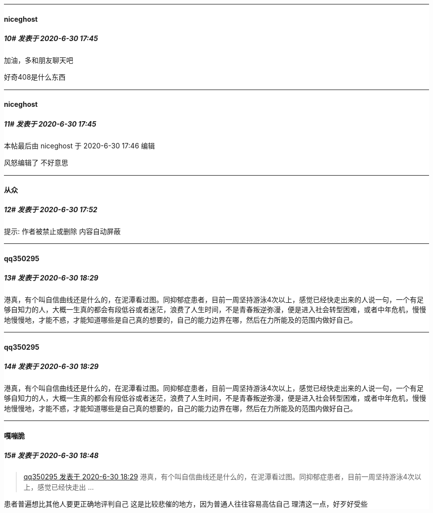 
-----

####  niceghost  
##### 10#       发表于 2020-6-30 17:45


加油，多和朋友聊天吧

好奇408是什么东西


-----

####  niceghost  
##### 11#       发表于 2020-6-30 17:45


 本帖最后由 niceghost 于 2020-6-30 17:46 编辑 

风怒编辑了 不好意思


-----

####  从众  
##### 12#       发表于 2020-6-30 17:52

提示: 作者被禁止或删除 内容自动屏蔽


-----

####  qq350295  
##### 13#       发表于 2020-6-30 18:29


港真，有个叫自信曲线还是什么的，在泥潭看过图。同抑郁症患者，目前一周坚持游泳4次以上，感觉已经快走出来的人说一句，一个有足够自知力的人，大概一生真的都会有段低谷或者迷茫，浪费了人生时间，不是青春叛逆弥漫，便是进入社会转型困难，或者中年危机，慢慢地慢慢地，才能不惑，才能知道哪些是自己真的想要的，自己的能力边界在哪，然后在力所能及的范围内做好自己。


-----

####  qq350295  
##### 14#       发表于 2020-6-30 18:29


港真，有个叫自信曲线还是什么的，在泥潭看过图。同抑郁症患者，目前一周坚持游泳4次以上，感觉已经快走出来的人说一句，一个有足够自知力的人，大概一生真的都会有段低谷或者迷茫，浪费了人生时间，不是青春叛逆弥漫，便是进入社会转型困难，或者中年危机，慢慢地慢慢地，才能不惑，才能知道哪些是自己真的想要的，自己的能力边界在哪，然后在力所能及的范围内做好自己。


-----

####  嘎嘣脆  
##### 15#       发表于 2020-6-30 18:48


<blockquote><a href="httphttps://bbs.saraba1st.com/2b/forum.php?mod=redirect&amp;goto=findpost&amp;pid=48013703&amp;ptid=1944797" target="_blank">qq350295 发表于 2020-6-30 18:29</a>
港真，有个叫自信曲线还是什么的，在泥潭看过图。同抑郁症患者，目前一周坚持游泳4次以上，感觉已经快走出 ...</blockquote>
患者普遍想比其他人要更正确地评判自己
这是比较悲催的地方，因为普通人往往容易高估自己
理清这一点，好歹好受些
